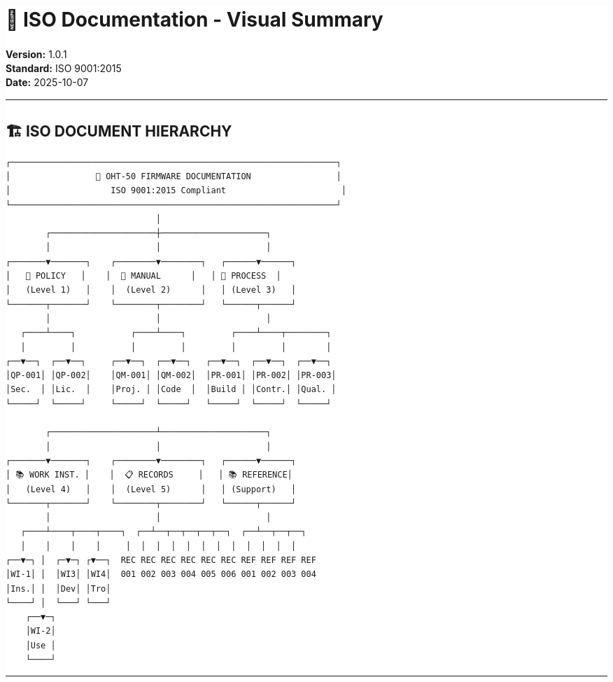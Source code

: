 # 🎨 ISO Documentation - Visual Summary

**Version:** 1.0.1  
**Standard:** ISO 9001:2015  
**Date:** 2025-10-07

---

## 🏗️ **ISO DOCUMENT HIERARCHY**

```
┌─────────────────────────────────────────────────────────────────┐
│                 🏢 OHT-50 FIRMWARE DOCUMENTATION                 │
│                    ISO 9001:2015 Compliant                       │
└─────────────────────────────────────────────────────────────────┘
                              │
        ┌─────────────────────┼─────────────────────┐
        │                     │                     │
┌───────▼───────┐    ┌────────▼────────┐   ┌──────▼──────┐
│   📜 POLICY   │    │  📘 MANUAL      │   │ 🔧 PROCESS  │
│   (Level 1)   │    │  (Level 2)      │   │ (Level 3)   │
└───────┬───────┘    └────────┬────────┘   └──────┬──────┘
        │                     │                     │
   ┌────┴────┐           ┌────┴────┐         ┌────┴────┬────────┐
   │         │           │         │         │         │        │
┌──▼──┐  ┌──▼──┐     ┌──▼──┐  ┌──▼──┐   ┌──▼──┐  ┌──▼──┐  ┌──▼──┐
│QP-001│ │QP-002│    │QM-001│ │QM-002│  │PR-001│ │PR-002│ │PR-003│
│Sec.  │ │Lic.  │    │Proj. │ │Code  │  │Build │ │Contr.│ │Qual. │
└─────┘  └─────┘     └─────┘  └─────┘   └─────┘  └─────┘  └─────┘

        ┌─────────────────────┴─────────────────────┐
        │                     │                     │
┌───────▼───────┐    ┌────────▼────────┐   ┌──────▼──────┐
│ 📚 WORK INST. │    │  📋 RECORDS     │   │ 📚 REFERENCE│
│   (Level 4)   │    │  (Level 5)      │   │ (Support)   │
└───────┬───────┘    └────────┬────────┘   └──────┬──────┘
        │                     │                     │
   ┌────┴────┬────┬────┐  ┌──┴──┬──┬──┬──┬──┐  ┌──┴──┬──┬──┐
   │    │    │    │     │  │  │  │  │  │  │  │  │  │  │  │
┌──▼─┐ │  ┌─▼─┐ ┌▼──┐  REC REC REC REC REC REC REF REF REF REF
│WI-1│ │  │WI3│ │WI4│  001 002 003 004 005 006 001 002 003 004
│Ins.│ │  │Dev│ │Tro│  
└────┘ │  └───┘ └───┘  
    ┌──▼─┐
    │WI-2│
    │Use │
    └────┘
```

---
